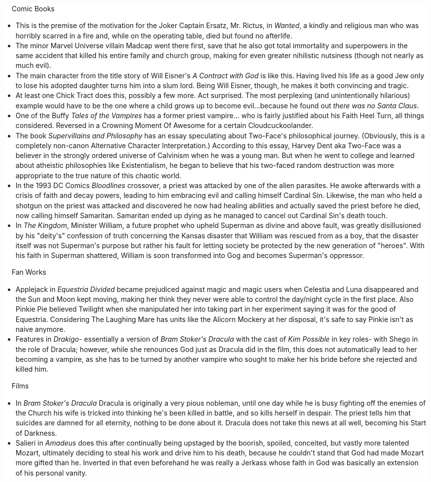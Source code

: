     Comic Books 

-   This is the premise of the motivation for the Joker Captain Ersatz, Mr. Rictus, in _Wanted_, a kindly and religious man who was horribly scarred in a fire and, while on the operating table, died but found no afterlife.
-   The minor Marvel Universe villain Madcap went there first, save that he also got total immortality and superpowers in the same accident that killed his entire family and church group, making for even greater nihilistic nutsiness (though not nearly as much evil).
-   The main character from the title story of Will Eisner's _A Contract with God_ is like this. Having lived his life as a good Jew only to lose his adopted daughter turns him into a slum lord. Being Will Eisner, though, he makes it both convincing and tragic.
-   At least one Chick Tract does this, possibly a few more. Act surprised. The most perplexing (and unintentionally hilarious) example would have to be the one where a child grows up to become evil...because he found out _there was no Santa Claus_.
-   One of the Buffy _Tales of the Vampires_ has a former priest vampire... who is fairly justified about his Faith Heel Turn, all things considered. Reversed in a Crowning Moment Of Awesome for a certain Cloudcuckoolander.
-   The book _Supervillains and Philosophy_ has an essay speculating about Two-Face's philosophical journey. (Obviously, this is a completely non-canon Alternative Character Interpretation.) According to this essay, Harvey Dent aka Two-Face was a believer in the strongly ordered universe of Calvinism when he was a young man. But when he went to college and learned about atheistic philosophies like Existentialism, he began to believe that his two-faced random destruction was more appropriate to the true nature of this chaotic world.
-   In the 1993 DC Comics _Bloodlines_ crossover, a priest was attacked by one of the alien parasites. He awoke afterwards with a crisis of faith and decay powers, leading to him embracing evil and calling himself Cardinal Sin. Likewise, the man who held a shotgun on the priest was attacked and discovered he now had healing abilities and actually saved the priest before he died, now calling himself Samaritan. Samaritan ended up dying as he managed to cancel out Cardinal Sin's death touch.
-   In _The Kingdom_, Minister William, a future prophet who upheld Superman as divine and above fault, was greatly disillusioned by his "deity's" confession of truth concerning the Kansas disaster that William was rescued from as a boy, that the disaster itself was not Superman's purpose but rather his fault for letting society be protected by the new generation of "heroes". With his faith in Superman shattered, William is soon transformed into Gog and becomes Superman's oppressor.

    Fan Works 

-   Applejack in _Equestria Divided_ became prejudiced against magic and magic users when Celestia and Luna disappeared and the Sun and Moon kept moving, making her think they never were able to control the day/night cycle in the first place. Also Pinkie Pie believed Twilight when she manipulated her into taking part in her experiment saying it was for the good of Equestria. Considering The Laughing Mare has units like the Alicorn Mockery at her disposal, it's safe to say Pinkie isn't as naive anymore.
-   Features in _Drakigo_\- essentially a version of _Bram Stoker's Dracula_ with the cast of _Kim Possible_ in key roles- with Shego in the role of Dracula; however, while she renounces God just as Dracula did in the film, this does not automatically lead to her becoming a vampire, as she has to be turned by another vampire who sought to make her his bride before she rejected and killed him.

    Films 

-   In _Bram Stoker's Dracula_ Dracula is originally a very pious nobleman, until one day while he is busy fighting off the enemies of the Church his wife is tricked into thinking he's been killed in battle, and so kills herself in despair. The priest tells him that suicides are damned for all eternity, nothing to be done about it. Dracula does not take this news at all well, becoming his Start of Darkness.
-   Salieri in _Amadeus_ does this after continually being upstaged by the boorish, spoiled, conceited, but vastly more talented Mozart, ultimately deciding to steal his work and drive him to his death, because he couldn't stand that God had made Mozart more gifted than he. Inverted in that even beforehand he was really a Jerkass whose faith in God was basically an extension of his personal vanity.

